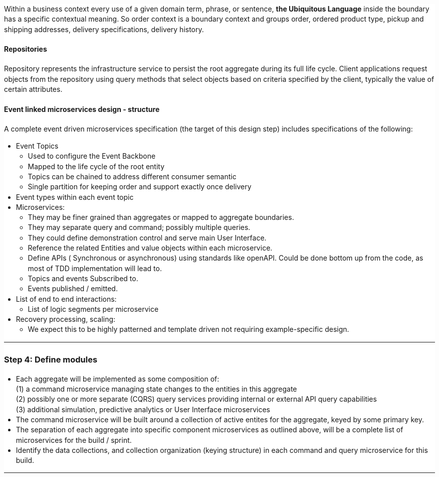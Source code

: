 Within a business context every use of a given domain term, phrase, or sentence, **the Ubiquitous Language** inside the boundary has a specific contextual meaning. So order context is a boundary context and groups order, ordered product type, pickup and shipping addresses, delivery specifications, delivery history. 

#### Repositories

Repository represents the infrastructure service to persist the root aggregate during its full life cycle.
Client applications request objects from the repository using query methods that select objects based on criteria specified by the client, typically the value of certain attributes.

#### Event linked microservices design - structure 

A complete event driven microservices specification (the target of this design step) includes specifications of the following: 

* Event Topics 
    * Used to configure the Event Backbone 
    * Mapped to the life cycle of the root entity
    * Topics can be chained to address different consumer semantic
    * Single partition for keeping order and support exactly once delivery
* Event types within each event topic 
* Microservices: 
    * They may be finer grained than aggregates or mapped to aggregate boundaries.
    * They may separate query and command; possibly multiple queries. 
    * They could define demonstration control and serve main User Interface.
    * Reference the related Entities and value objects within each microservice.
    * Define APIs  ( Synchronous or asynchronous) using standards like openAPI. Could be done bottom up from the code, as most of TDD implementation will lead to. 
    * Topics and events Subscribed to.
    * Events published / emitted.  
* List of end to end interactions:
    * List of logic segments per microservice 
* Recovery processing, scaling:
    * We expect this to be highly patterned and template driven not requiring example-specific design. 

--- 

### Step 4: Define modules

* Each aggregate will be implemented as some composition of:   
    (1) a command microservice managing state changes to the entities in this aggregate  
    (2) possibly one or more separate (CQRS) query services providing internal or external API query capabilities   
    (3) additional simulation, predictive analytics or User Interface microservices   
* The command microservice will be built around a collection of active entites for the aggregate, keyed by some primary key.
* The separation of each aggregate into specific component microservices as outlined above, will be a complete list of microservices for the build / sprint. 
* Identify the data collections, and collection organization (keying structure) in each command and query microservice for this build.

---